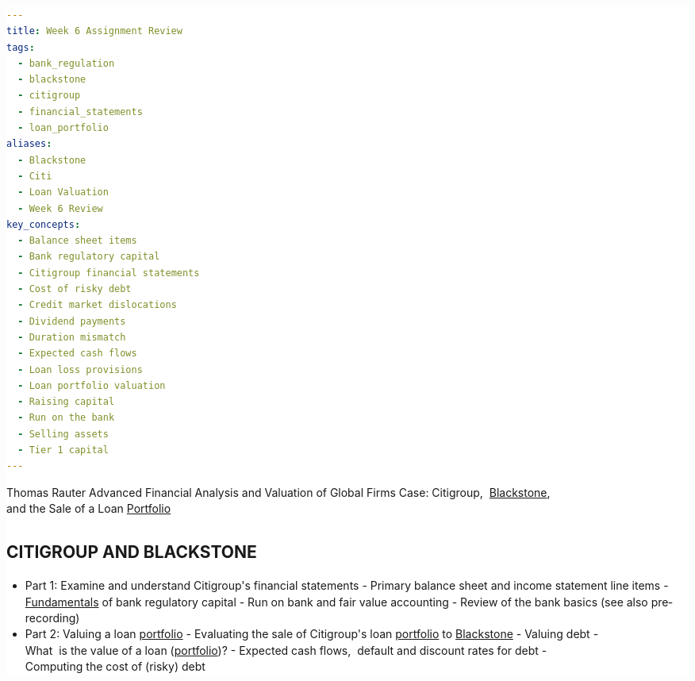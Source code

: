 ```yaml
---
title: Week 6 Assignment Review
tags:
  - bank_regulation
  - blackstone
  - citigroup
  - financial_statements
  - loan_portfolio
aliases:
  - Blackstone
  - Citi
  - Loan Valuation
  - Week 6 Review
key_concepts:
  - Balance sheet items
  - Bank regulatory capital
  - Citigroup financial statements
  - Cost of risky debt
  - Credit market dislocations
  - Dividend payments
  - Duration mismatch
  - Expected cash flows
  - Loan loss provisions
  - Loan portfolio valuation
  - Raising capital
  - Run on the bank
  - Selling assets
  - Tier 1 capital
---
```


Thomas Rauter
Advanced Financial Analysis and Valuation of Global Firms
Case: Citigroup,     [Blackstone](.md),  and the Sale of a Loan [Portfolio](../../../Advanced%20Investments/An%20Asset%20Allocation%20Primer.md)

## CITIGROUP AND BLACKSTONE
- Part 1: Examine and understand Citigroup's financial statements
	   - Primary balance sheet and income statement line items
	   - [Fundamentals](../Week%202/Week%202%20Fundamentals%20Of%20Forecasting.md) of bank regulatory capital
	   - Run on bank and fair value accounting
	   - Review of the bank basics (see also pre‐recording)
- Part 2: Valuing a loan [portfolio](../../../Advanced%20Investments/An%20Asset%20Allocation%20Primer.md)
	   - Evaluating the sale of Citigroup's loan [portfolio](../../../Advanced%20Investments/An%20Asset%20Allocation%20Primer.md) to [Blackstone](.md)
	   - Valuing debt
		   - What  is the value of a loan ([portfolio](../../../Advanced%20Investments/An%20Asset%20Allocation%20Primer.md))?
		   - Expected cash flows,     default and discount rates for debt
		   - Computing the cost of (risky) debt
